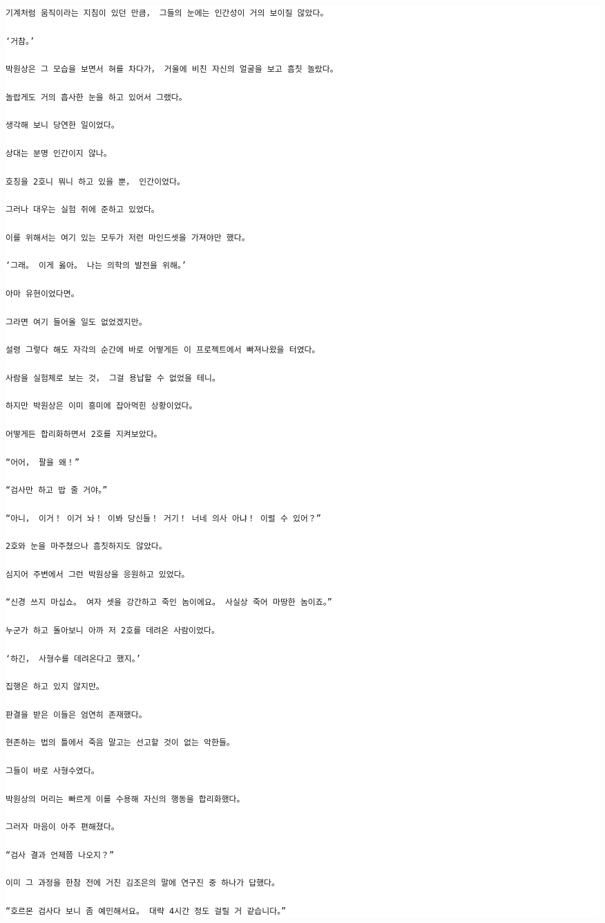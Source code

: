 	기계처럼 움직이라는 지침이 있던 만큼， 그들의 눈에는 인간성이 거의 보이질 않았다。

	‘거참。’

	박원상은 그 모습을 보면서 혀를 차다가， 거울에 비친 자신의 얼굴을 보고 흠칫 놀랐다。

	놀랍게도 거의 흡사한 눈을 하고 있어서 그랬다。

	생각해 보니 당연한 일이었다。

	상대는 분명 인간이지 않나。

	호칭을 2호니 뭐니 하고 있을 뿐， 인간이었다。

	그러나 대우는 실험 쥐에 준하고 있었다。

	이를 위해서는 여기 있는 모두가 저런 마인드셋을 가져야만 했다。

	‘그래。 이게 옳아。 나는 의학의 발전을 위해。’

	아마 유현이었다면。

	그라면 여기 들어올 일도 없었겠지만。

	설령 그렇다 해도 자각의 순간에 바로 어떻게든 이 프로젝트에서 빠져나왔을 터였다。

	사람을 실험체로 보는 것， 그걸 용납할 수 없었을 테니。

	하지만 박원상은 이미 흥미에 잡아먹힌 상황이었다。

	어떻게든 합리화하면서 2호를 지켜보았다。

	“어어， 팔을 왜！”

	“검사만 하고 밥 줄 거야。”

	“아니， 이거！ 이거 놔！ 이봐 당신들！ 거기！ 너네 의사 아냐！ 이럴 수 있어？”

	2호와 눈을 마주쳤으나 흠칫하지도 않았다。

	심지어 주변에서 그런 박원상을 응원하고 있었다。

	“신경 쓰지 마십쇼。 여자 셋을 강간하고 죽인 놈이에요。 사실상 죽어 마땅한 놈이죠。”

	누군가 하고 돌아보니 아까 저 2호를 데려온 사람이었다。

	‘하긴， 사형수를 데려온다고 했지。’

	집행은 하고 있지 않지만。

	판결을 받은 이들은 엄연히 존재했다。

	현존하는 법의 틀에서 죽음 말고는 선고할 것이 없는 악한들。

	그들이 바로 사형수였다。

	박원상의 머리는 빠르게 이를 수용해 자신의 행동을 합리화했다。

	그러자 마음이 아주 편해졌다。

	“검사 결과 언제쯤 나오지？”

	이미 그 과정을 한참 전에 거친 김조은의 말에 연구진 중 하나가 답했다。

	“호르몬 검사다 보니 좀 예민해서요。 대략 4시간 정도 걸릴 거 같습니다。”
